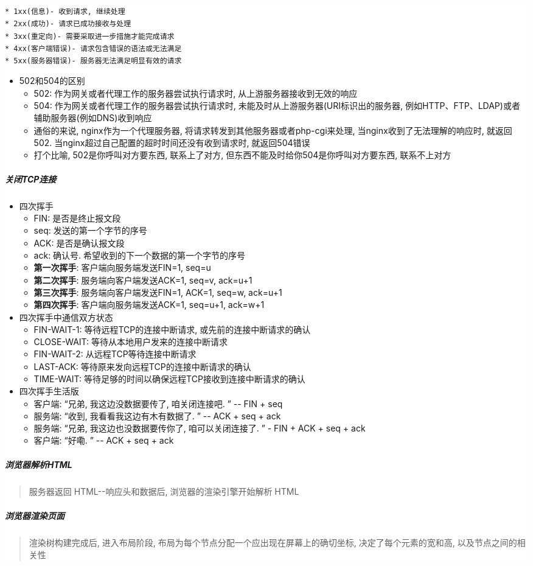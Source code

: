     * 1xx(信息)- 收到请求, 继续处理
    * 2xx(成功)- 请求已成功接收与处理
    * 3xx(重定向)- 需要采取进一步措施才能完成请求
    * 4xx(客户端错误)- 请求包含错误的语法或无法满足
    * 5xx(服务器错误)- 服务器无法满足明显有效的请求
- 502和504的区别
    * 502: 作为网关或者代理工作的服务器尝试执行请求时, 从上游服务器接收到无效的响应
    * 504: 作为网关或者代理工作的服务器尝试执行请求时, 未能及时从上游服务器(URI标识出的服务器, 例如HTTP、FTP、LDAP)或者辅助服务器(例如DNS)收到响应
    * 通俗的来说, nginx作为一个代理服务器, 将请求转发到其他服务器或者php-cgi来处理, 当nginx收到了无法理解的响应时, 就返回502. 当nginx超过自己配置的超时时间还没有收到请求时, 就返回504错误
    * 打个比喻, 502是你呼叫对方要东西, 联系上了对方, 但东西不能及时给你504是你呼叫对方要东西, 联系不上对方

##### 关闭TCP连接
- 四次挥手
    * FIN: 是否是终止报文段
    * seq: 发送的第一个字节的序号
    * ACK: 是否是确认报文段
    * ack: 确认号. 希望收到的下一个数据的第一个字节的序号
    * **第一次挥手**: 客户端向服务端发送FIN=1, seq=u
    * **第二次挥手**: 服务端向客户端发送ACK=1, seq=v, ack=u+1
    * **第三次挥手**: 服务端向客户端发送FIN=1, ACK=1, seq=w, ack=u+1
    * **第四次挥手**: 客户端向服务端发送ACK=1, seq=u+1, ack=w+1
- 四次挥手中通信双方状态
    * FIN-WAIT-1: 等待远程TCP的连接中断请求, 或先前的连接中断请求的确认
    * CLOSE-WAIT: 等待从本地用户发来的连接中断请求
    * FIN-WAIT-2: 从远程TCP等待连接中断请求
    * LAST-ACK: 等待原来发向远程TCP的连接中断请求的确认
    * TIME-WAIT: 等待足够的时间以确保远程TCP接收到连接中断请求的确认
- 四次挥手生活版
    * 客户端: “兄弟, 我这边没数据要传了, 咱关闭连接吧. ” -- FIN + seq
    * 服务端: “收到, 我看看我这边有木有数据了. ” -- ACK + seq + ack
    * 服务端: “兄弟, 我这边也没数据要传你了, 咱可以关闭连接了. ” - FIN + ACK + seq + ack
    * 客户端: “好嘞. ” -- ACK + seq + ack

##### 浏览器解析HTML
> 服务器返回 HTML--响应头和数据后, 浏览器的渲染引擎开始解析 HTML

##### 浏览器渲染页面
> 渲染树构建完成后, 进入布局阶段, 布局为每个节点分配一个应出现在屏幕上的确切坐标, 决定了每个元素的宽和高, 以及节点之间的相关性


